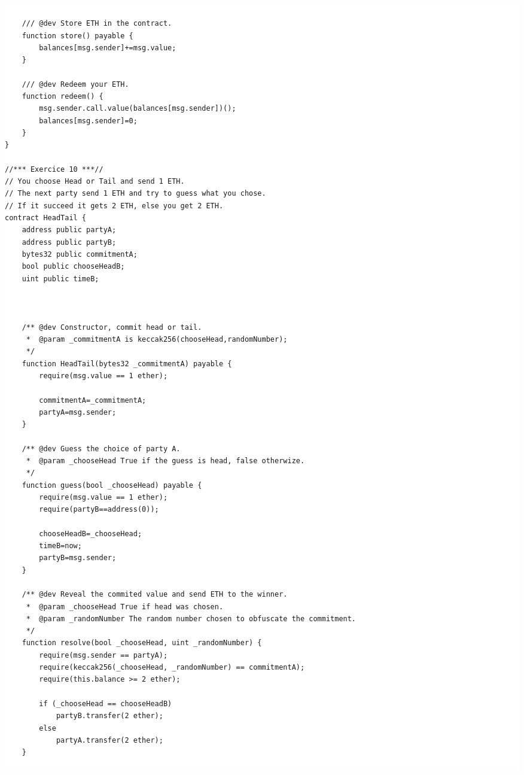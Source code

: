 ```

    /// @dev Store ETH in the contract.
    function store() payable {
        balances[msg.sender]+=msg.value;
    }
    
    /// @dev Redeem your ETH.
    function redeem() {
        msg.sender.call.value(balances[msg.sender])();
        balances[msg.sender]=0;
    }
}

//*** Exercice 10 ***//
// You choose Head or Tail and send 1 ETH.
// The next party send 1 ETH and try to guess what you chose.
// If it succeed it gets 2 ETH, else you get 2 ETH.
contract HeadTail {
    address public partyA;
    address public partyB;
    bytes32 public commitmentA;
    bool public chooseHeadB;
    uint public timeB;
    
    
    
    /** @dev Constructor, commit head or tail.
     *  @param _commitmentA is keccak256(chooseHead,randomNumber);
     */
    function HeadTail(bytes32 _commitmentA) payable {
        require(msg.value == 1 ether);
        
        commitmentA=_commitmentA;
        partyA=msg.sender;
    }
    
    /** @dev Guess the choice of party A.
     *  @param _chooseHead True if the guess is head, false otherwize.
     */
    function guess(bool _chooseHead) payable {
        require(msg.value == 1 ether);
        require(partyB==address(0));
        
        chooseHeadB=_chooseHead;
        timeB=now;
        partyB=msg.sender;
    }
    
    /** @dev Reveal the commited value and send ETH to the winner.
     *  @param _chooseHead True if head was chosen.
     *  @param _randomNumber The random number chosen to obfuscate the commitment.
     */
    function resolve(bool _chooseHead, uint _randomNumber) {
        require(msg.sender == partyA);
        require(keccak256(_chooseHead, _randomNumber) == commitmentA);
        require(this.balance >= 2 ether);
        
        if (_chooseHead == chooseHeadB)
            partyB.transfer(2 ether);
        else
            partyA.transfer(2 ether);
    }
    
```